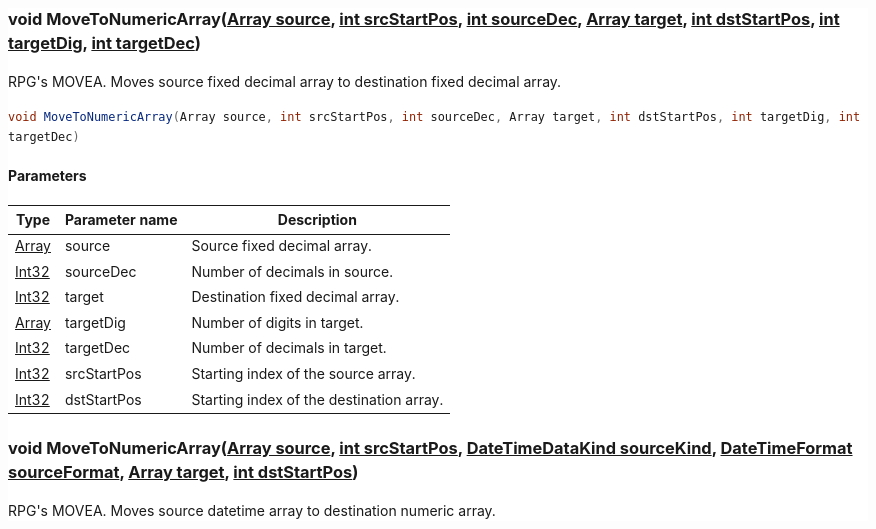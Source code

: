 ### void MoveToNumericArray([Array source](https://learn.microsoft.com/en-us/dotnet/api/system.array?view=net-8.0), [int srcStartPos](https://learn.microsoft.com/en-us/dotnet/csharp/language-reference/builtin-types/integral-numeric-types), [int sourceDec](https://learn.microsoft.com/en-us/dotnet/csharp/language-reference/builtin-types/integral-numeric-types), [Array target](https://learn.microsoft.com/en-us/dotnet/api/system.array?view=net-8.0), [int dstStartPos](https://learn.microsoft.com/en-us/dotnet/csharp/language-reference/builtin-types/integral-numeric-types), [int targetDig](https://learn.microsoft.com/en-us/dotnet/csharp/language-reference/builtin-types/integral-numeric-types), [int targetDec](https://learn.microsoft.com/en-us/dotnet/csharp/language-reference/builtin-types/integral-numeric-types))

RPG's MOVEA. Moves source fixed decimal array to destination fixed decimal array.

```cs
void MoveToNumericArray(Array source, int srcStartPos, int sourceDec, Array target, int dstStartPos, int targetDig, int targetDec)
```

#### Parameters

| Type | Parameter name | Description
| --- | --- | ---
| [Array](https://learn.microsoft.com/en-us/dotnet/api/system.array?view=net-8.0) | source | Source fixed decimal array.
| [Int32](https://docs.microsoft.com/en-us/dotnet/api/system.int32) | sourceDec | Number of decimals in source.
| [Int32](https://docs.microsoft.com/en-us/dotnet/api/system.int32) | target | Destination fixed decimal array.
| [Array](https://learn.microsoft.com/en-us/dotnet/api/system.array?view=net-8.0) | targetDig | Number of digits in target.
| [Int32](https://docs.microsoft.com/en-us/dotnet/api/system.int32) | targetDec | Number of decimals in target.
| [Int32](https://docs.microsoft.com/en-us/dotnet/api/system.int32) | srcStartPos | Starting index of the source array.
| [Int32](https://docs.microsoft.com/en-us/dotnet/api/system.int32) | dstStartPos | Starting index of the destination array.

### void MoveToNumericArray([Array source](https://learn.microsoft.com/en-us/dotnet/api/system.array?view=net-8.0), [int srcStartPos](https://learn.microsoft.com/en-us/dotnet/csharp/language-reference/builtin-types/integral-numeric-types), [DateTimeDataKind sourceKind](/reference/runtime/qsys-runtime/date-time-data-kind.html), [DateTimeFormat sourceFormat](/reference/datagate/datagate-common/date-time-format.html), [Array target](https://learn.microsoft.com/en-us/dotnet/api/system.array?view=net-8.0), [int dstStartPos](https://learn.microsoft.com/en-us/dotnet/csharp/language-reference/builtin-types/integral-numeric-types))

RPG's MOVEA. Moves source datetime array to destination numeric array.

